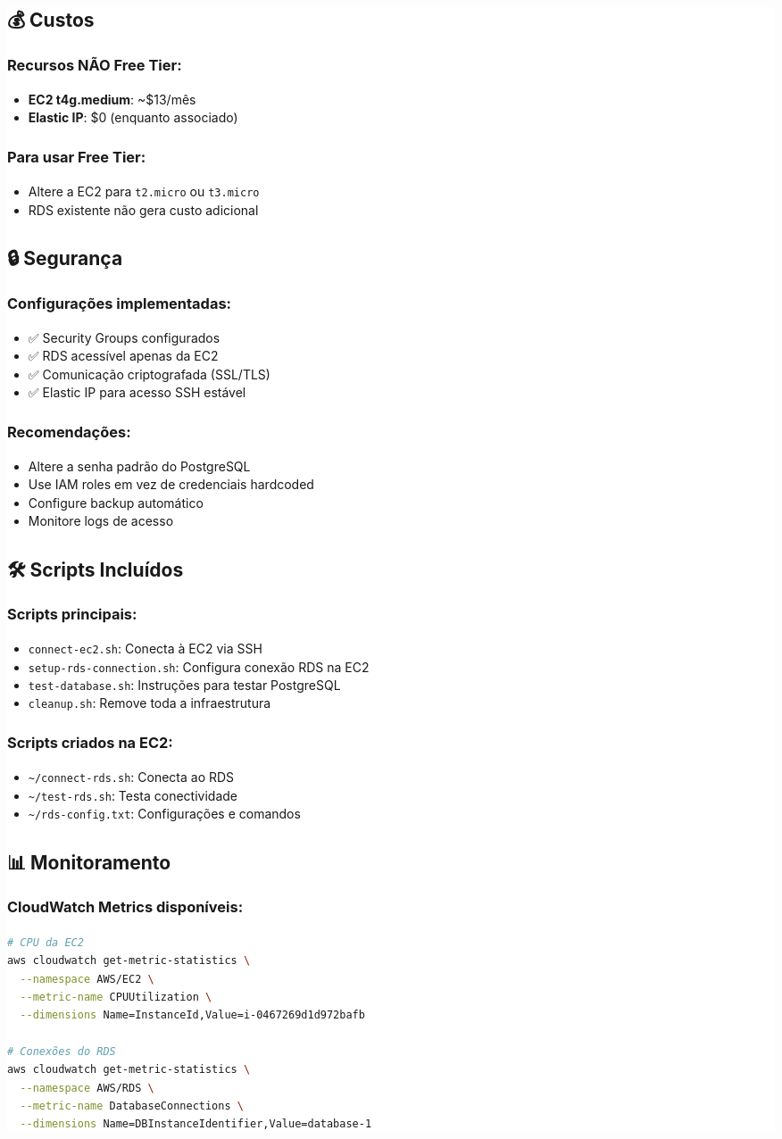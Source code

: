 ## 💰 Custos

### Recursos NÃO Free Tier:
- **EC2 t4g.medium**: ~$13/mês
- **Elastic IP**: $0 (enquanto associado)

### Para usar Free Tier:
- Altere a EC2 para `t2.micro` ou `t3.micro`
- RDS existente não gera custo adicional

## 🔒 Segurança

### Configurações implementadas:
- ✅ Security Groups configurados
- ✅ RDS acessível apenas da EC2
- ✅ Comunicação criptografada (SSL/TLS)
- ✅ Elastic IP para acesso SSH estável

### Recomendações:
- Altere a senha padrão do PostgreSQL
- Use IAM roles em vez de credenciais hardcoded
- Configure backup automático
- Monitore logs de acesso

## 🛠️ Scripts Incluídos

### Scripts principais:
- `connect-ec2.sh`: Conecta à EC2 via SSH
- `setup-rds-connection.sh`: Configura conexão RDS na EC2
- `test-database.sh`: Instruções para testar PostgreSQL
- `cleanup.sh`: Remove toda a infraestrutura

### Scripts criados na EC2:
- `~/connect-rds.sh`: Conecta ao RDS
- `~/test-rds.sh`: Testa conectividade
- `~/rds-config.txt`: Configurações e comandos

## 📊 Monitoramento

### CloudWatch Metrics disponíveis:
```bash
# CPU da EC2
aws cloudwatch get-metric-statistics \
  --namespace AWS/EC2 \
  --metric-name CPUUtilization \
  --dimensions Name=InstanceId,Value=i-0467269d1d972bafb

# Conexões do RDS
aws cloudwatch get-metric-statistics \
  --namespace AWS/RDS \
  --metric-name DatabaseConnections \
  --dimensions Name=DBInstanceIdentifier,Value=database-1
```
